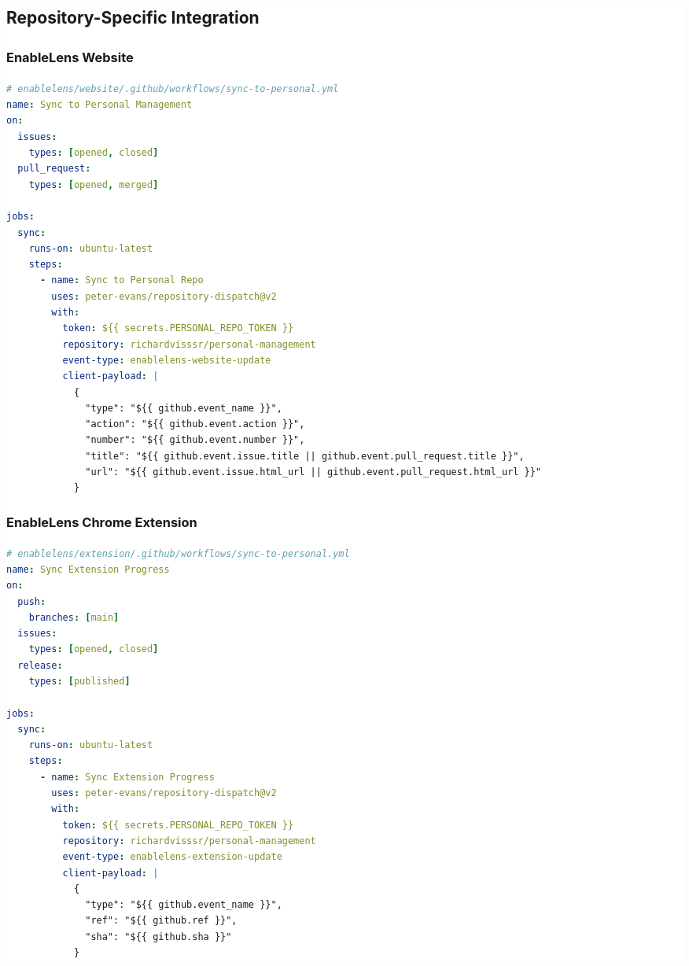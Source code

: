 ## Repository-Specific Integration

### EnableLens Website
```yaml
# enablelens/website/.github/workflows/sync-to-personal.yml
name: Sync to Personal Management
on:
  issues:
    types: [opened, closed]
  pull_request:
    types: [opened, merged]

jobs:
  sync:
    runs-on: ubuntu-latest
    steps:
      - name: Sync to Personal Repo
        uses: peter-evans/repository-dispatch@v2
        with:
          token: ${{ secrets.PERSONAL_REPO_TOKEN }}
          repository: richardvisssr/personal-management
          event-type: enablelens-website-update
          client-payload: |
            {
              "type": "${{ github.event_name }}",
              "action": "${{ github.event.action }}",
              "number": "${{ github.event.number }}",
              "title": "${{ github.event.issue.title || github.event.pull_request.title }}",
              "url": "${{ github.event.issue.html_url || github.event.pull_request.html_url }}"
            }
```

### EnableLens Chrome Extension
```yaml
# enablelens/extension/.github/workflows/sync-to-personal.yml
name: Sync Extension Progress
on:
  push:
    branches: [main]
  issues:
    types: [opened, closed]
  release:
    types: [published]

jobs:
  sync:
    runs-on: ubuntu-latest
    steps:
      - name: Sync Extension Progress
        uses: peter-evans/repository-dispatch@v2
        with:
          token: ${{ secrets.PERSONAL_REPO_TOKEN }}
          repository: richardvisssr/personal-management
          event-type: enablelens-extension-update
          client-payload: |
            {
              "type": "${{ github.event_name }}",
              "ref": "${{ github.ref }}",
              "sha": "${{ github.sha }}"
            }
```
